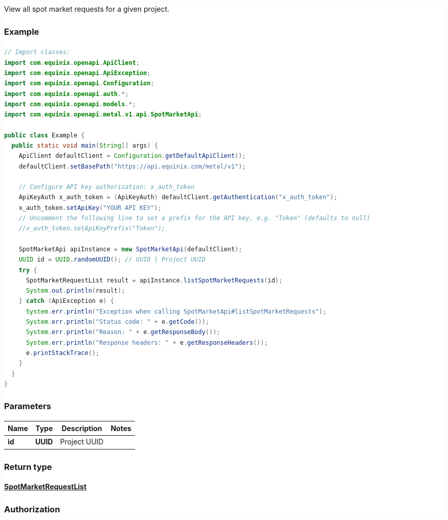 View all spot market requests for a given project.

### Example
```java
// Import classes:
import com.equinix.openapi.ApiClient;
import com.equinix.openapi.ApiException;
import com.equinix.openapi.Configuration;
import com.equinix.openapi.auth.*;
import com.equinix.openapi.models.*;
import com.equinix.openapi.metal.v1.api.SpotMarketApi;

public class Example {
  public static void main(String[] args) {
    ApiClient defaultClient = Configuration.getDefaultApiClient();
    defaultClient.setBasePath("https://api.equinix.com/metal/v1");
    
    // Configure API key authorization: x_auth_token
    ApiKeyAuth x_auth_token = (ApiKeyAuth) defaultClient.getAuthentication("x_auth_token");
    x_auth_token.setApiKey("YOUR API KEY");
    // Uncomment the following line to set a prefix for the API key, e.g. "Token" (defaults to null)
    //x_auth_token.setApiKeyPrefix("Token");

    SpotMarketApi apiInstance = new SpotMarketApi(defaultClient);
    UUID id = UUID.randomUUID(); // UUID | Project UUID
    try {
      SpotMarketRequestList result = apiInstance.listSpotMarketRequests(id);
      System.out.println(result);
    } catch (ApiException e) {
      System.err.println("Exception when calling SpotMarketApi#listSpotMarketRequests");
      System.err.println("Status code: " + e.getCode());
      System.err.println("Reason: " + e.getResponseBody());
      System.err.println("Response headers: " + e.getResponseHeaders());
      e.printStackTrace();
    }
  }
}
```

### Parameters

| Name | Type | Description  | Notes |
|------------- | ------------- | ------------- | -------------|
| **id** | **UUID**| Project UUID | |

### Return type

[**SpotMarketRequestList**](SpotMarketRequestList.md)

### Authorization
